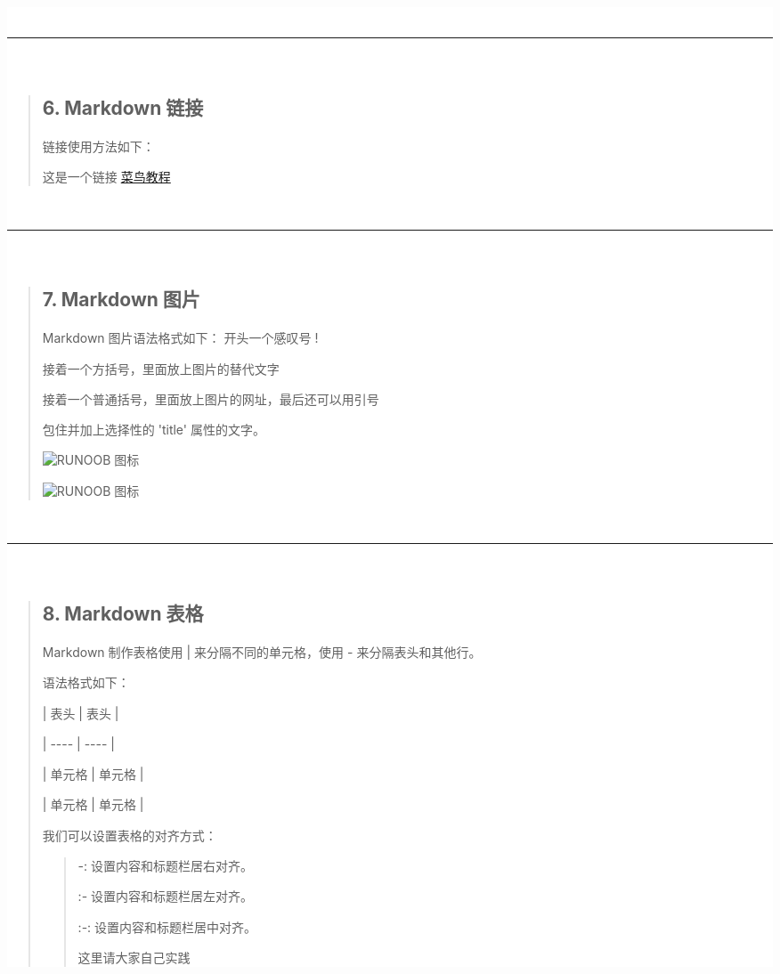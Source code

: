 <br />

***

<br />

>## 6. Markdown 链接
>
>链接使用方法如下：
>
>这是一个链接 [菜鸟教程](https://www.runoob.com)
>

<br />

***

<br />

>## 7. Markdown 图片
>
>Markdown 图片语法格式如下：
>开头一个感叹号 !
>
>接着一个方括号，里面放上图片的替代文字
>
>接着一个普通括号，里面放上图片的网址，最后还可以用引号
>
>包住并加上选择性的 'title' 属性的文字。
>
>![RUNOOB 图标](http://static.runoob.com/images/runoob-logo.png)
>
>![RUNOOB 图标](http://static.runoob.com/images/runoob-logo.png "RUNOOB")
>
<br />

***
<br />

>## 8. Markdown 表格
>Markdown 制作表格使用 | 来分隔不同的单元格，使用 - 来分隔表头和其他行。
>
>语法格式如下：
>
>|  表头   | 表头  |
>
>|  ----  | ----  |
>
>| 单元格  | 单元格 |
>
>| 单元格  | 单元格 |
>
>我们可以设置表格的对齐方式：
>
>>-: 设置内容和标题栏居右对齐。
>>
>>:- 设置内容和标题栏居左对齐。
>>
>>:-: 设置内容和标题栏居中对齐。
>>
>>这里请大家自己实践
